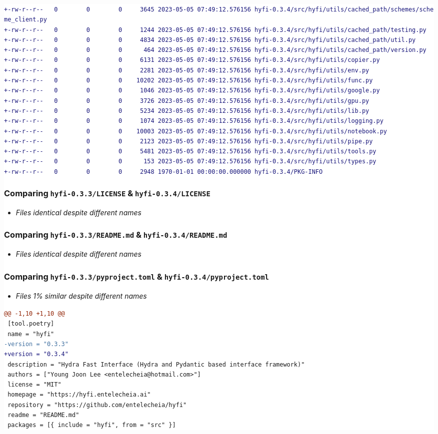```diff
+-rw-r--r--   0        0        0     3645 2023-05-05 07:49:12.576156 hyfi-0.3.4/src/hyfi/utils/cached_path/schemes/scheme_client.py
+-rw-r--r--   0        0        0     1244 2023-05-05 07:49:12.576156 hyfi-0.3.4/src/hyfi/utils/cached_path/testing.py
+-rw-r--r--   0        0        0     4834 2023-05-05 07:49:12.576156 hyfi-0.3.4/src/hyfi/utils/cached_path/util.py
+-rw-r--r--   0        0        0      464 2023-05-05 07:49:12.576156 hyfi-0.3.4/src/hyfi/utils/cached_path/version.py
+-rw-r--r--   0        0        0     6131 2023-05-05 07:49:12.576156 hyfi-0.3.4/src/hyfi/utils/copier.py
+-rw-r--r--   0        0        0     2281 2023-05-05 07:49:12.576156 hyfi-0.3.4/src/hyfi/utils/env.py
+-rw-r--r--   0        0        0    10202 2023-05-05 07:49:12.576156 hyfi-0.3.4/src/hyfi/utils/func.py
+-rw-r--r--   0        0        0     1046 2023-05-05 07:49:12.576156 hyfi-0.3.4/src/hyfi/utils/google.py
+-rw-r--r--   0        0        0     3726 2023-05-05 07:49:12.576156 hyfi-0.3.4/src/hyfi/utils/gpu.py
+-rw-r--r--   0        0        0     5234 2023-05-05 07:49:12.576156 hyfi-0.3.4/src/hyfi/utils/lib.py
+-rw-r--r--   0        0        0     1074 2023-05-05 07:49:12.576156 hyfi-0.3.4/src/hyfi/utils/logging.py
+-rw-r--r--   0        0        0    10003 2023-05-05 07:49:12.576156 hyfi-0.3.4/src/hyfi/utils/notebook.py
+-rw-r--r--   0        0        0     2123 2023-05-05 07:49:12.576156 hyfi-0.3.4/src/hyfi/utils/pipe.py
+-rw-r--r--   0        0        0     5481 2023-05-05 07:49:12.576156 hyfi-0.3.4/src/hyfi/utils/tools.py
+-rw-r--r--   0        0        0      153 2023-05-05 07:49:12.576156 hyfi-0.3.4/src/hyfi/utils/types.py
+-rw-r--r--   0        0        0     2948 1970-01-01 00:00:00.000000 hyfi-0.3.4/PKG-INFO
```

### Comparing `hyfi-0.3.3/LICENSE` & `hyfi-0.3.4/LICENSE`

 * *Files identical despite different names*

### Comparing `hyfi-0.3.3/README.md` & `hyfi-0.3.4/README.md`

 * *Files identical despite different names*

### Comparing `hyfi-0.3.3/pyproject.toml` & `hyfi-0.3.4/pyproject.toml`

 * *Files 1% similar despite different names*

```diff
@@ -1,10 +1,10 @@
 [tool.poetry]
 name = "hyfi"
-version = "0.3.3"
+version = "0.3.4"
 description = "Hydra Fast Interface (Hydra and Pydantic based interface framework)"
 authors = ["Young Joon Lee <entelecheia@hotmail.com>"]
 license = "MIT"
 homepage = "https://hyfi.entelecheia.ai"
 repository = "https://github.com/entelecheia/hyfi"
 readme = "README.md"
 packages = [{ include = "hyfi", from = "src" }]
```
